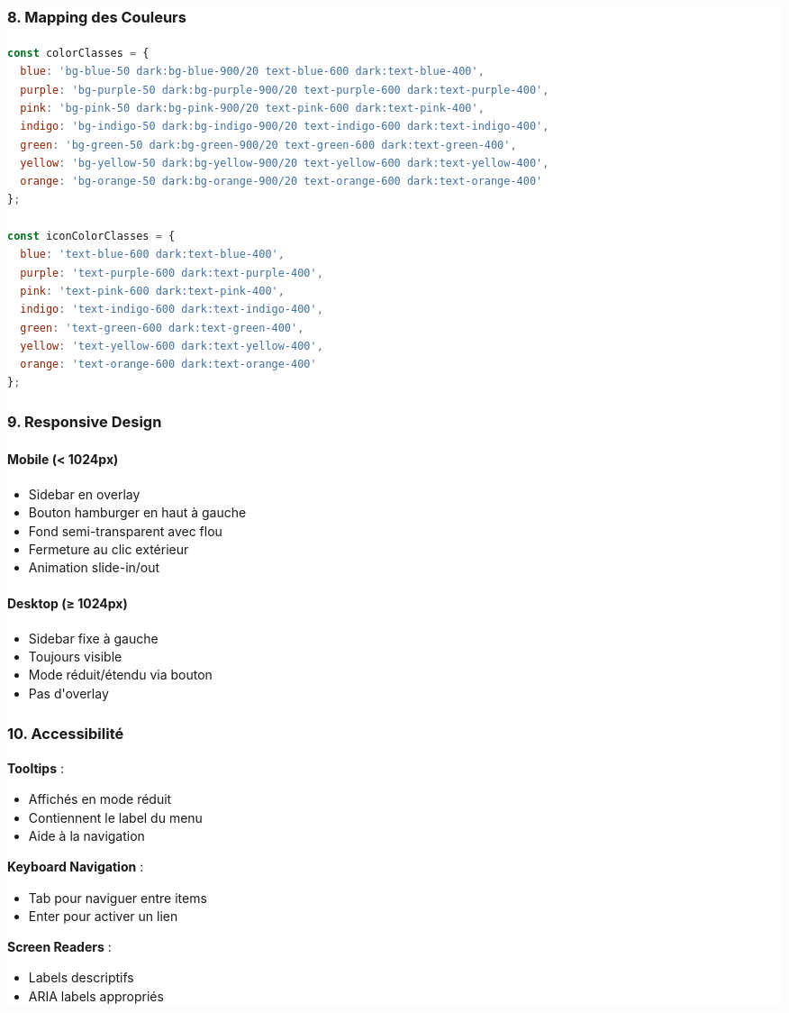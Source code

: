 ### 8. Mapping des Couleurs

```javascript
const colorClasses = {
  blue: 'bg-blue-50 dark:bg-blue-900/20 text-blue-600 dark:text-blue-400',
  purple: 'bg-purple-50 dark:bg-purple-900/20 text-purple-600 dark:text-purple-400',
  pink: 'bg-pink-50 dark:bg-pink-900/20 text-pink-600 dark:text-pink-400',
  indigo: 'bg-indigo-50 dark:bg-indigo-900/20 text-indigo-600 dark:text-indigo-400',
  green: 'bg-green-50 dark:bg-green-900/20 text-green-600 dark:text-green-400',
  yellow: 'bg-yellow-50 dark:bg-yellow-900/20 text-yellow-600 dark:text-yellow-400',
  orange: 'bg-orange-50 dark:bg-orange-900/20 text-orange-600 dark:text-orange-400'
};

const iconColorClasses = {
  blue: 'text-blue-600 dark:text-blue-400',
  purple: 'text-purple-600 dark:text-purple-400',
  pink: 'text-pink-600 dark:text-pink-400',
  indigo: 'text-indigo-600 dark:text-indigo-400',
  green: 'text-green-600 dark:text-green-400',
  yellow: 'text-yellow-600 dark:text-yellow-400',
  orange: 'text-orange-600 dark:text-orange-400'
};
```

### 9. Responsive Design

#### Mobile (< 1024px)
- Sidebar en overlay
- Bouton hamburger en haut à gauche
- Fond semi-transparent avec flou
- Fermeture au clic extérieur
- Animation slide-in/out

#### Desktop (≥ 1024px)
- Sidebar fixe à gauche
- Toujours visible
- Mode réduit/étendu via bouton
- Pas d'overlay

### 10. Accessibilité

**Tooltips** :
- Affichés en mode réduit
- Contiennent le label du menu
- Aide à la navigation

**Keyboard Navigation** :
- Tab pour naviguer entre items
- Enter pour activer un lien

**Screen Readers** :
- Labels descriptifs
- ARIA labels appropriés
